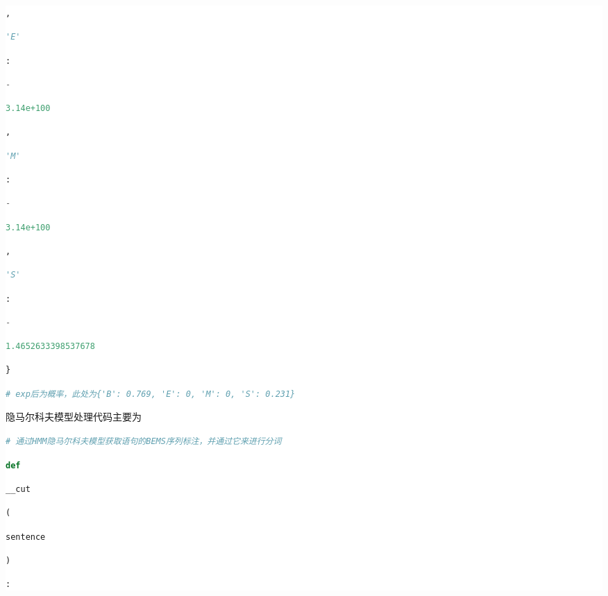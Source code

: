 ```python
,
```
```python
'E'
```
```python
:
```
```python
-
```
```python
3.14e+100
```
```python
,
```
```python
'M'
```
```python
:
```
```python
-
```
```python
3.14e+100
```
```python
,
```
```python
'S'
```
```python
:
```
```python
-
```
```python
1.4652633398537678
```
```python
}
```
```python
# exp后为概率，此处为{'B': 0.769, 'E': 0, 'M': 0, 'S': 0.231}
```
隐马尔科夫模型处理代码主要为
```python
# 通过HMM隐马尔科夫模型获取语句的BEMS序列标注，并通过它来进行分词
```
```python
def
```
```python
__cut
```
```python
(
```
```python
sentence
```
```python
)
```
```python
:
```